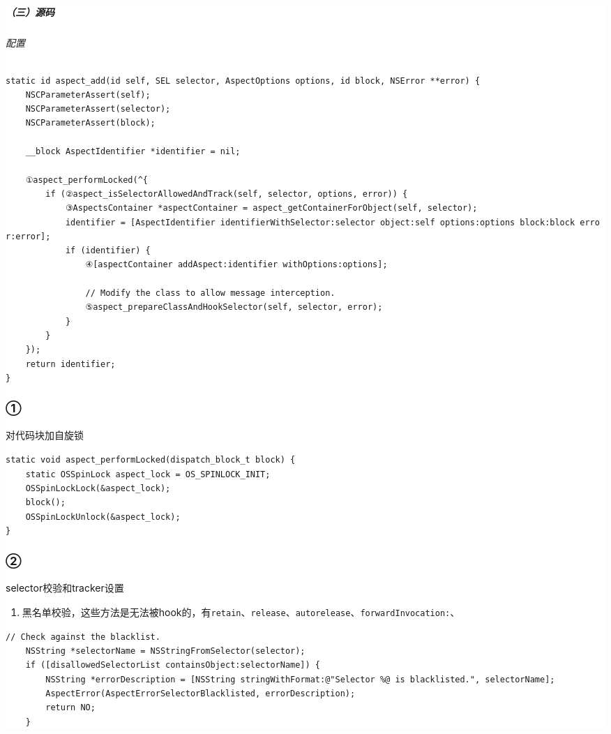 ```
```

##### （三）源码

###### 配置

```
static id aspect_add(id self, SEL selector, AspectOptions options, id block, NSError **error) {
    NSCParameterAssert(self);
    NSCParameterAssert(selector);
    NSCParameterAssert(block);

    __block AspectIdentifier *identifier = nil;
    
    ①aspect_performLocked(^{
        if (②aspect_isSelectorAllowedAndTrack(self, selector, options, error)) {
            ③AspectsContainer *aspectContainer = aspect_getContainerForObject(self, selector);
            identifier = [AspectIdentifier identifierWithSelector:selector object:self options:options block:block error:error];
            if (identifier) {
                ④[aspectContainer addAspect:identifier withOptions:options];

                // Modify the class to allow message interception.
                ⑤aspect_prepareClassAndHookSelector(self, selector, error);
            }
        }
    });
    return identifier;
}

```
### ①</br>
对代码块加自旋锁
```
static void aspect_performLocked(dispatch_block_t block) {
    static OSSpinLock aspect_lock = OS_SPINLOCK_INIT;
    OSSpinLockLock(&aspect_lock);
    block();
    OSSpinLockUnlock(&aspect_lock);
}
```
### ②</br>
selector校验和tracker设置

1. 黑名单校验，这些方法是无法被hook的，有`retain`、`release`、`autorelease`、`forwardInvocation:`、
```
// Check against the blacklist.
    NSString *selectorName = NSStringFromSelector(selector);
    if ([disallowedSelectorList containsObject:selectorName]) {
        NSString *errorDescription = [NSString stringWithFormat:@"Selector %@ is blacklisted.", selectorName];
        AspectError(AspectErrorSelectorBlacklisted, errorDescription);
        return NO;
    }
```
